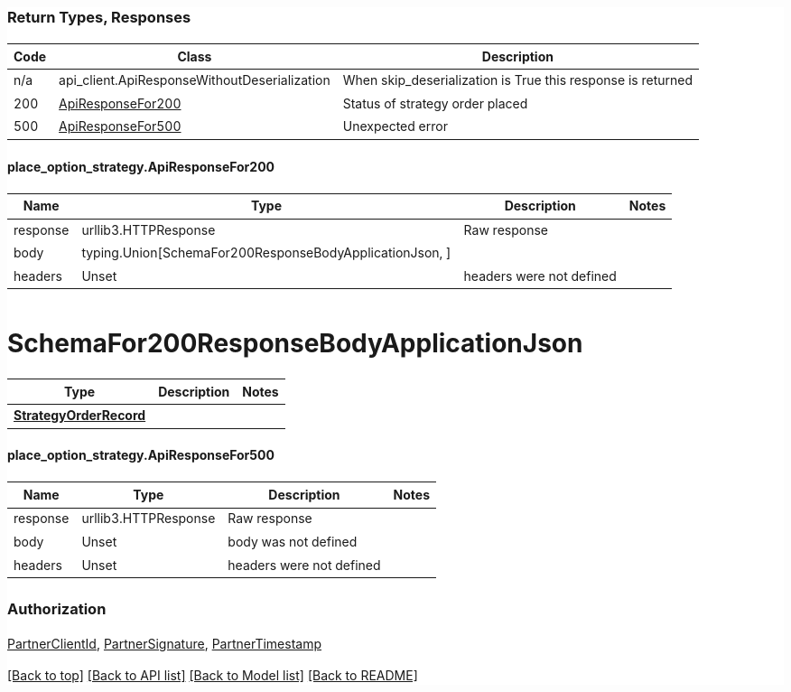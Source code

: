 ### Return Types, Responses

Code | Class | Description
------------- | ------------- | -------------
n/a | api_client.ApiResponseWithoutDeserialization | When skip_deserialization is True this response is returned
200 | [ApiResponseFor200](#place_option_strategy.ApiResponseFor200) | Status of strategy order placed
500 | [ApiResponseFor500](#place_option_strategy.ApiResponseFor500) | Unexpected error

#### place_option_strategy.ApiResponseFor200
Name | Type | Description  | Notes
------------- | ------------- | ------------- | -------------
response | urllib3.HTTPResponse | Raw response |
body | typing.Union[SchemaFor200ResponseBodyApplicationJson, ] |  |
headers | Unset | headers were not defined |

# SchemaFor200ResponseBodyApplicationJson
Type | Description  | Notes
------------- | ------------- | -------------
[**StrategyOrderRecord**](../../models/StrategyOrderRecord.md) |  | 


#### place_option_strategy.ApiResponseFor500
Name | Type | Description  | Notes
------------- | ------------- | ------------- | -------------
response | urllib3.HTTPResponse | Raw response |
body | Unset | body was not defined |
headers | Unset | headers were not defined |

### Authorization

[PartnerClientId](../../../README.md#PartnerClientId), [PartnerSignature](../../../README.md#PartnerSignature), [PartnerTimestamp](../../../README.md#PartnerTimestamp)

[[Back to top]](#__pageTop) [[Back to API list]](../../../README.md#documentation-for-api-endpoints) [[Back to Model list]](../../../README.md#documentation-for-models) [[Back to README]](../../../README.md)

